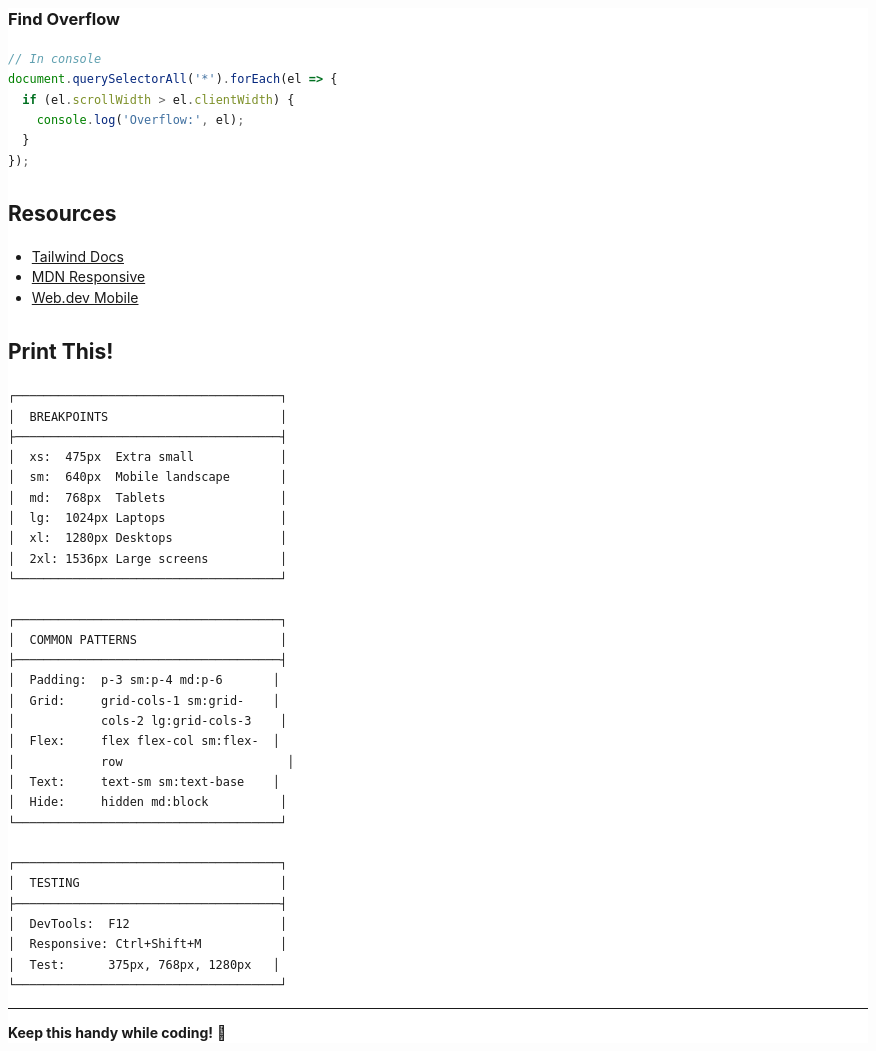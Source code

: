 ### Find Overflow
```javascript
// In console
document.querySelectorAll('*').forEach(el => {
  if (el.scrollWidth > el.clientWidth) {
    console.log('Overflow:', el);
  }
});
```

## Resources

- [Tailwind Docs](https://tailwindcss.com/docs)
- [MDN Responsive](https://developer.mozilla.org/en-US/docs/Learn/CSS/CSS_layout/Responsive_Design)
- [Web.dev Mobile](https://web.dev/mobile/)

## Print This!

```
┌─────────────────────────────────────┐
│  BREAKPOINTS                        │
├─────────────────────────────────────┤
│  xs:  475px  Extra small            │
│  sm:  640px  Mobile landscape       │
│  md:  768px  Tablets                │
│  lg:  1024px Laptops                │
│  xl:  1280px Desktops               │
│  2xl: 1536px Large screens          │
└─────────────────────────────────────┘

┌─────────────────────────────────────┐
│  COMMON PATTERNS                    │
├─────────────────────────────────────┤
│  Padding:  p-3 sm:p-4 md:p-6       │
│  Grid:     grid-cols-1 sm:grid-    │
│            cols-2 lg:grid-cols-3    │
│  Flex:     flex flex-col sm:flex-  │
│            row                       │
│  Text:     text-sm sm:text-base    │
│  Hide:     hidden md:block          │
└─────────────────────────────────────┘

┌─────────────────────────────────────┐
│  TESTING                            │
├─────────────────────────────────────┤
│  DevTools:  F12                     │
│  Responsive: Ctrl+Shift+M           │
│  Test:      375px, 768px, 1280px   │
└─────────────────────────────────────┘
```

---

**Keep this handy while coding!** 📌
